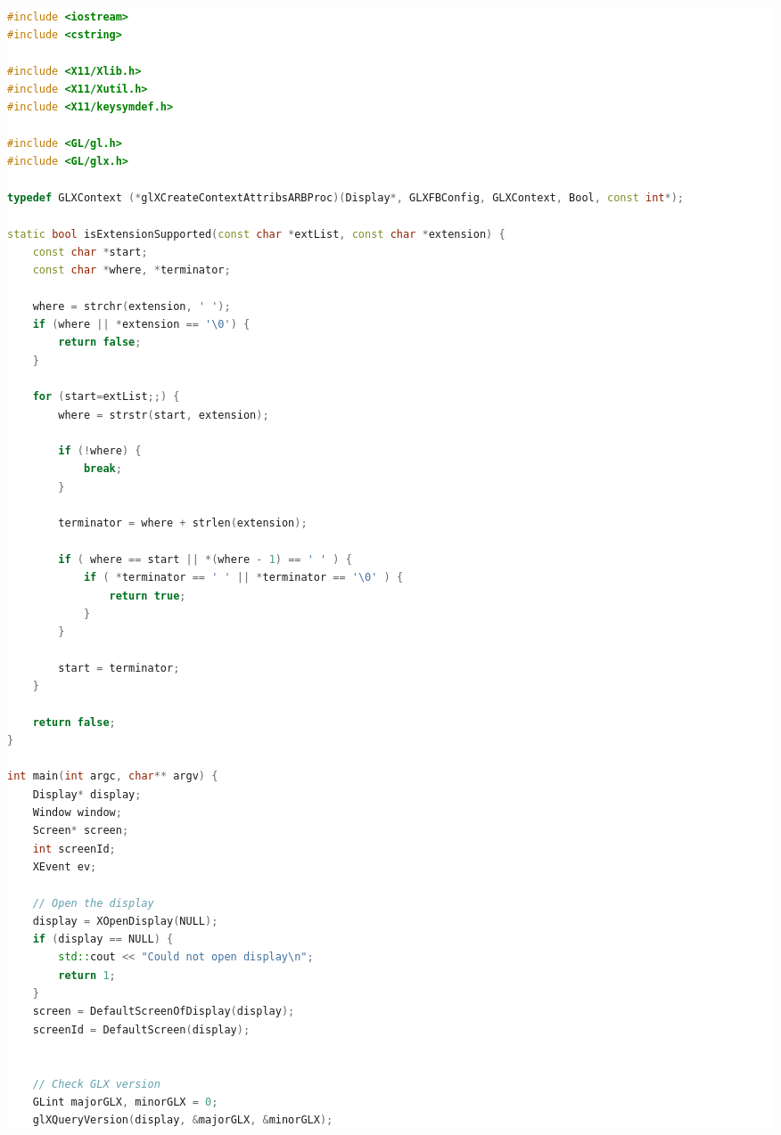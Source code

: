 ```cpp
#include <iostream>
#include <cstring>

#include <X11/Xlib.h>
#include <X11/Xutil.h>
#include <X11/keysymdef.h>

#include <GL/gl.h>
#include <GL/glx.h>

typedef GLXContext (*glXCreateContextAttribsARBProc)(Display*, GLXFBConfig, GLXContext, Bool, const int*);

static bool isExtensionSupported(const char *extList, const char *extension) {
	const char *start;
	const char *where, *terminator;

	where = strchr(extension, ' ');
	if (where || *extension == '\0') {
		return false;
	}

	for (start=extList;;) {
		where = strstr(start, extension);

		if (!where) {
		 	break;
		}

		terminator = where + strlen(extension);

		if ( where == start || *(where - 1) == ' ' ) {
			if ( *terminator == ' ' || *terminator == '\0' ) {
				return true;
			}
		}	

		start = terminator;
	}

	return false;
}

int main(int argc, char** argv) {
	Display* display;
	Window window;
	Screen* screen;
	int screenId;
	XEvent ev;

	// Open the display
	display = XOpenDisplay(NULL);
	if (display == NULL) {
		std::cout << "Could not open display\n";
		return 1;
	}
	screen = DefaultScreenOfDisplay(display);
	screenId = DefaultScreen(display);

	
	// Check GLX version
	GLint majorGLX, minorGLX = 0;
	glXQueryVersion(display, &majorGLX, &minorGLX);
```